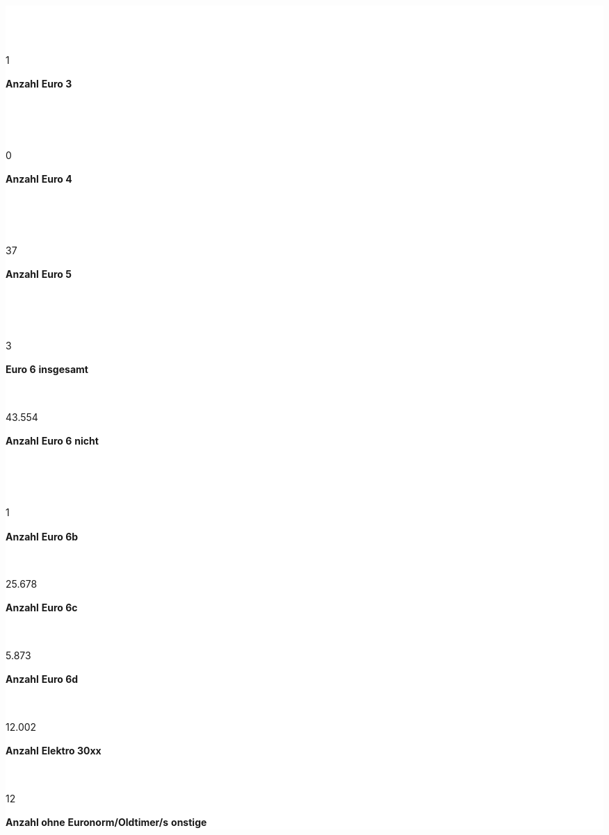 &nbsp;

&nbsp;

1</td>
<td width="50"><strong>Anzahl</strong> <strong>Euro 3</strong></td>
<td width="16">&nbsp;

&nbsp;

&nbsp;

0</td>
<td width="49"><strong>Anzahl</strong> <strong>Euro 4</strong></td>
<td width="23">&nbsp;

&nbsp;

&nbsp;

37</td>
<td width="53"><strong>Anzahl</strong> <strong>Euro 5</strong></td>
<td width="19">&nbsp;

&nbsp;

&nbsp;

3</td>
<td width="85"><strong>Euro 6</strong> <strong>insgesamt</strong>

&nbsp;

43.554</td>
<td width="45"><strong>Anzahl</strong> <strong>Euro 6</strong> <strong>nicht</strong></td>
<td width="19">&nbsp;

&nbsp;

&nbsp;

1</td>
<td width="73"><strong>Anzahl</strong> <strong>Euro 6b</strong>

&nbsp;

25.678</td>
<td width="73"><strong>Anzahl</strong> <strong>Euro 6c</strong>

&nbsp;

5.873</td>
<td width="72"><strong>Anzahl</strong> <strong>Euro 6d</strong>

&nbsp;

12.002</td>
<td width="86"><strong>Anzahl</strong> <strong>Elektro 30xx</strong>

&nbsp;

12</td>
<td width="142"><strong>Anzahl ohne</strong> <strong>Euronorm/Oldtimer/s</strong> <strong>onstige</strong>
